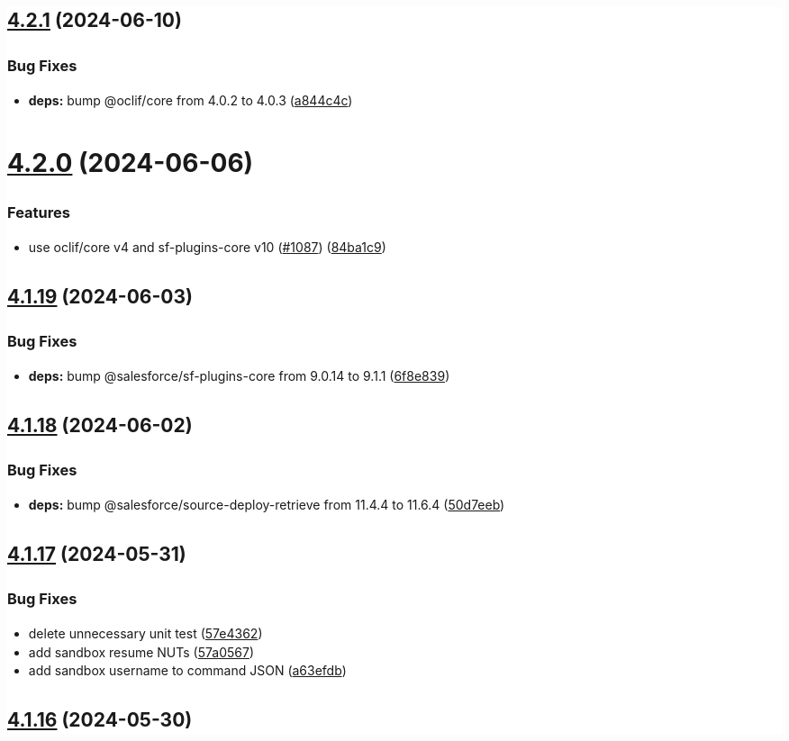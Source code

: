 ## [4.2.1](https://github.com/salesforcecli/plugin-org/compare/4.2.0...4.2.1) (2024-06-10)

### Bug Fixes

- **deps:** bump @oclif/core from 4.0.2 to 4.0.3 ([a844c4c](https://github.com/salesforcecli/plugin-org/commit/a844c4cf6a974eea286c98f5d7b9a508a5ca81da))

# [4.2.0](https://github.com/salesforcecli/plugin-org/compare/4.1.19...4.2.0) (2024-06-06)

### Features

- use oclif/core v4 and sf-plugins-core v10 ([#1087](https://github.com/salesforcecli/plugin-org/issues/1087)) ([84ba1c9](https://github.com/salesforcecli/plugin-org/commit/84ba1c9174bc1f8d249f83d68f04bea3e89b3264))

## [4.1.19](https://github.com/salesforcecli/plugin-org/compare/4.1.18...4.1.19) (2024-06-03)

### Bug Fixes

- **deps:** bump @salesforce/sf-plugins-core from 9.0.14 to 9.1.1 ([6f8e839](https://github.com/salesforcecli/plugin-org/commit/6f8e8390023ec5754d8f2350bee0deaeeb7432a1))

## [4.1.18](https://github.com/salesforcecli/plugin-org/compare/4.1.17...4.1.18) (2024-06-02)

### Bug Fixes

- **deps:** bump @salesforce/source-deploy-retrieve from 11.4.4 to 11.6.4 ([50d7eeb](https://github.com/salesforcecli/plugin-org/commit/50d7eebfe983bd7bac670925ab40e3d9ed48856b))

## [4.1.17](https://github.com/salesforcecli/plugin-org/compare/4.1.16...4.1.17) (2024-05-31)

### Bug Fixes

- delete unnecessary unit test ([57e4362](https://github.com/salesforcecli/plugin-org/commit/57e4362d1222de68109af018dde4086cedb348c1))
- add sandbox resume NUTs ([57a0567](https://github.com/salesforcecli/plugin-org/commit/57a0567d5f6aa3b707967ca0fc1c241746e60066))
- add sandbox username to command JSON ([a63efdb](https://github.com/salesforcecli/plugin-org/commit/a63efdb432305aa066a2c620d947456dff7f117e))

## [4.1.16](https://github.com/salesforcecli/plugin-org/compare/4.1.15...4.1.16) (2024-05-30)

